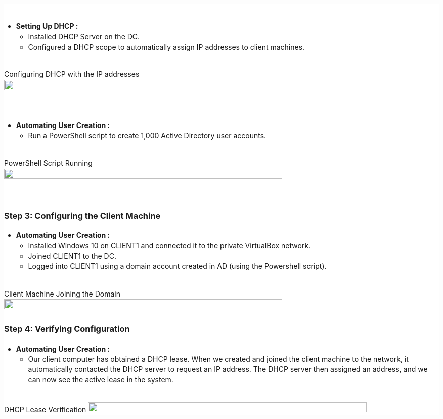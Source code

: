 <br />
<ul>
     <li><b>Setting Up DHCP :</b>
      <ul>
        <li>Installed DHCP Server on the DC.</li>
       <li>Configured a DHCP scope to automatically assign IP addresses to client machines.</li>
      </ul>
</ul>
<br />
Configuring DHCP with the IP addresses <br/>
<img src="https://i.imgur.com/VYX87gb.png" height="80%" width="80%" alt=""/>
<br />

<br />
<br />
<ul>
     <li><b>Automating User Creation :</b>
      <ul>
        <li>Run a PowerShell script to create 1,000 Active Directory user accounts.</li>
      </ul>
</ul>
<br />
PowerShell Script Running <br/>
<img src="https://i.imgur.com/00oeDFR.png" height="80%" width="80%" alt=""/>
<br />
</p>


<br/>
<h3>Step 3: Configuring the Client Machine  </h3> 
<p align="center">

 <ul>
     <li><b>Automating User Creation :</b>
      <ul>
        <li>Installed Windows 10 on CLIENT1 and connected it to the private VirtualBox network.</li>
       <li>Joined CLIENT1 to the DC.</li>
       <li>Logged into CLIENT1 using a domain account created in AD (using the Powershell script).</li>
      </ul>
</ul>
<br />
Client Machine Joining the Domain
<img src="https://i.imgur.com/6VbNdFk.png" height="80%" width="80%" alt=""/>
<br />
</p>



<h3>Step 4: Verifying Configuration </h3> 
<p align="center">

 <ul>
     <li><b>Automating User Creation :</b>
      <ul>
        <li>Our client computer has obtained a DHCP lease. When we created and joined the client machine to the network, it automatically contacted the DHCP server to request an IP address. The DHCP server then assigned an address, and we can now see the active lease in the system.</li>
      </ul>
</ul>
<br />
DHCP Lease Verification
<img src="https://i.imgur.com/9N1XZPs.png" height="80%" width="80%" alt=""/>
<br />
